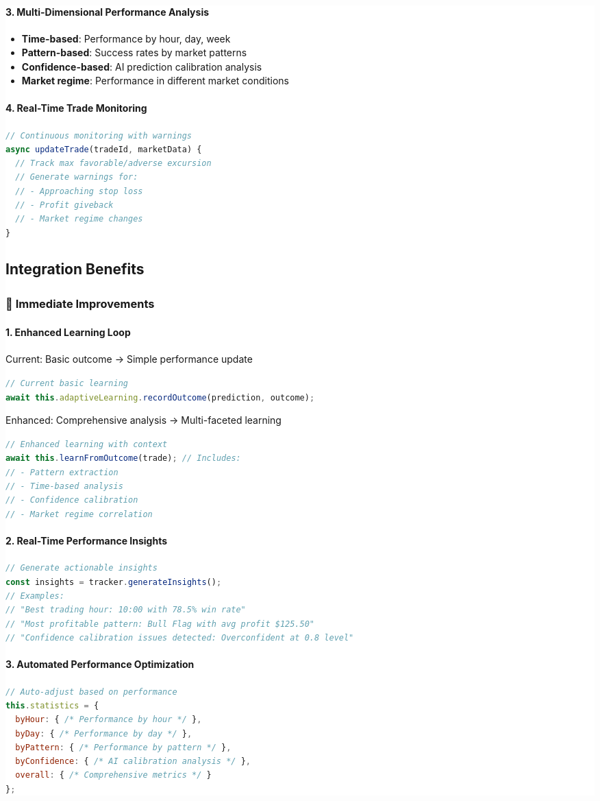 #### **3. Multi-Dimensional Performance Analysis**
- **Time-based**: Performance by hour, day, week
- **Pattern-based**: Success rates by market patterns
- **Confidence-based**: AI prediction calibration analysis
- **Market regime**: Performance in different market conditions

#### **4. Real-Time Trade Monitoring**
```javascript
// Continuous monitoring with warnings
async updateTrade(tradeId, marketData) {
  // Track max favorable/adverse excursion
  // Generate warnings for:
  // - Approaching stop loss
  // - Profit giveback
  // - Market regime changes
}
```

## Integration Benefits

### 🎯 **Immediate Improvements**

#### **1. Enhanced Learning Loop**
Current: Basic outcome → Simple performance update
```javascript
// Current basic learning
await this.adaptiveLearning.recordOutcome(prediction, outcome);
```

Enhanced: Comprehensive analysis → Multi-faceted learning
```javascript
// Enhanced learning with context
await this.learnFromOutcome(trade); // Includes:
// - Pattern extraction
// - Time-based analysis
// - Confidence calibration
// - Market regime correlation
```

#### **2. Real-Time Performance Insights**
```javascript
// Generate actionable insights
const insights = tracker.generateInsights();
// Examples:
// "Best trading hour: 10:00 with 78.5% win rate"
// "Most profitable pattern: Bull Flag with avg profit $125.50"
// "Confidence calibration issues detected: Overconfident at 0.8 level"
```

#### **3. Automated Performance Optimization**
```javascript
// Auto-adjust based on performance
this.statistics = {
  byHour: { /* Performance by hour */ },
  byDay: { /* Performance by day */ },
  byPattern: { /* Performance by pattern */ },
  byConfidence: { /* AI calibration analysis */ },
  overall: { /* Comprehensive metrics */ }
};
```
